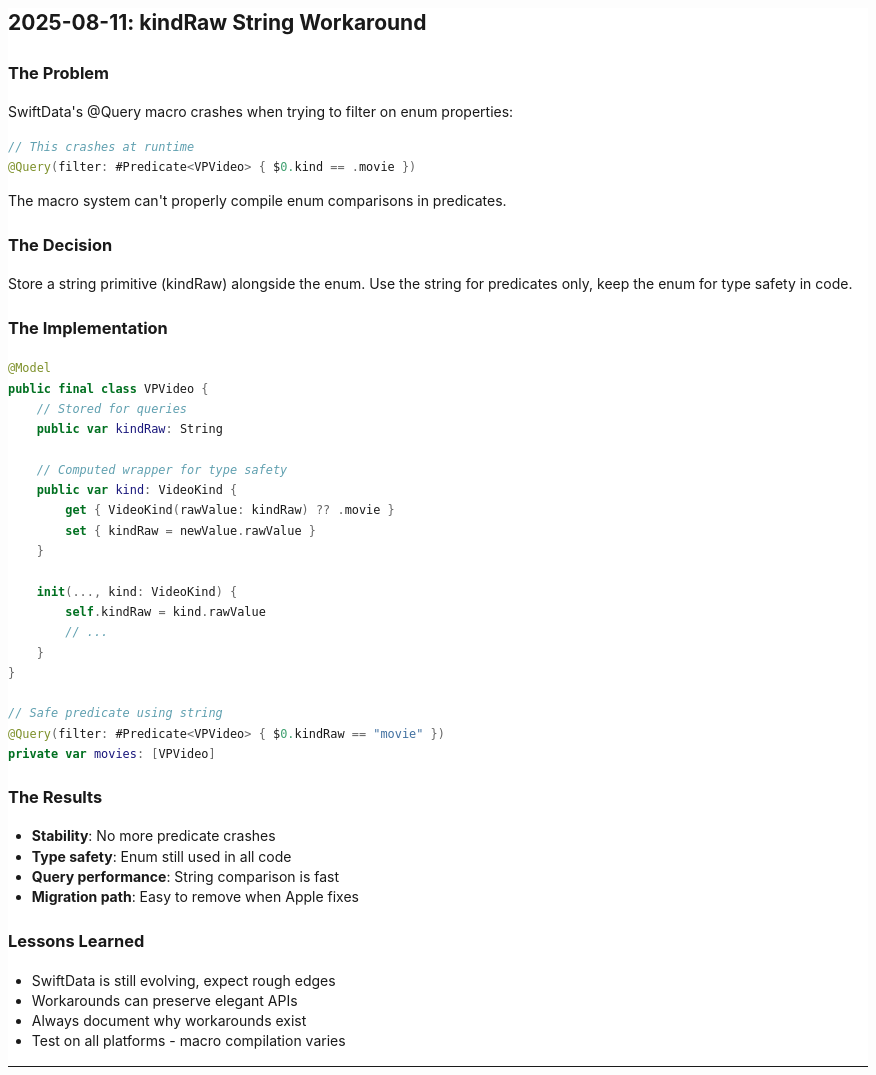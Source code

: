 
## 2025-08-11: kindRaw String Workaround

### The Problem
SwiftData's @Query macro crashes when trying to filter on enum properties:
```swift
// This crashes at runtime
@Query(filter: #Predicate<VPVideo> { $0.kind == .movie })
```
The macro system can't properly compile enum comparisons in predicates.

### The Decision
Store a string primitive (kindRaw) alongside the enum. Use the string for predicates only, keep the enum for type safety in code.

### The Implementation
```swift
@Model
public final class VPVideo {
    // Stored for queries
    public var kindRaw: String
    
    // Computed wrapper for type safety
    public var kind: VideoKind {
        get { VideoKind(rawValue: kindRaw) ?? .movie }
        set { kindRaw = newValue.rawValue }
    }
    
    init(..., kind: VideoKind) {
        self.kindRaw = kind.rawValue
        // ...
    }
}

// Safe predicate using string
@Query(filter: #Predicate<VPVideo> { $0.kindRaw == "movie" })
private var movies: [VPVideo]
```

### The Results
- **Stability**: No more predicate crashes
- **Type safety**: Enum still used in all code
- **Query performance**: String comparison is fast
- **Migration path**: Easy to remove when Apple fixes

### Lessons Learned
- SwiftData is still evolving, expect rough edges
- Workarounds can preserve elegant APIs
- Always document why workarounds exist
- Test on all platforms - macro compilation varies

---